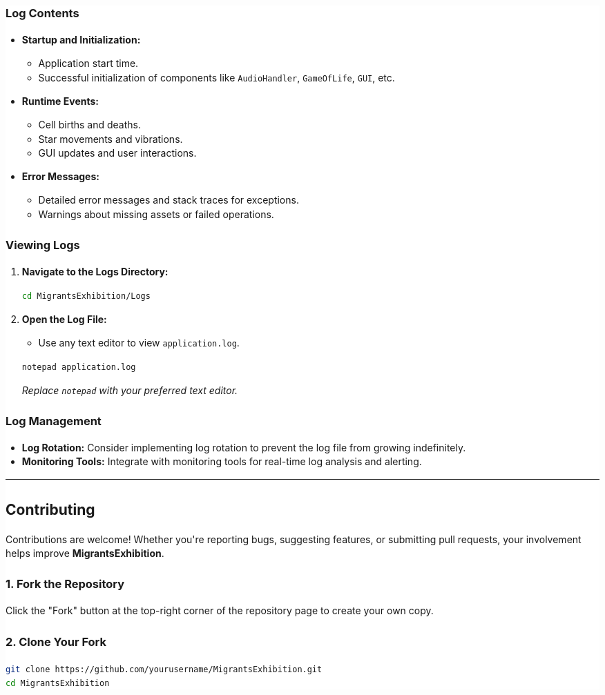 ### Log Contents

- **Startup and Initialization:**
  - Application start time.
  - Successful initialization of components like `AudioHandler`, `GameOfLife`, `GUI`, etc.

- **Runtime Events:**
  - Cell births and deaths.
  - Star movements and vibrations.
  - GUI updates and user interactions.

- **Error Messages:**
  - Detailed error messages and stack traces for exceptions.
  - Warnings about missing assets or failed operations.

### Viewing Logs

1. **Navigate to the Logs Directory:**

   ```bash
   cd MigrantsExhibition/Logs
   ```

2. **Open the Log File:**

   - Use any text editor to view `application.log`.

   ```bash
   notepad application.log
   ```

   *Replace `notepad` with your preferred text editor.*

### Log Management

- **Log Rotation:** Consider implementing log rotation to prevent the log file from growing indefinitely.
- **Monitoring Tools:** Integrate with monitoring tools for real-time log analysis and alerting.

---

## Contributing

Contributions are welcome! Whether you're reporting bugs, suggesting features, or submitting pull requests, your involvement helps improve **MigrantsExhibition**.

### **1. Fork the Repository**

Click the "Fork" button at the top-right corner of the repository page to create your own copy.

### **2. Clone Your Fork**

```bash
git clone https://github.com/yourusername/MigrantsExhibition.git
cd MigrantsExhibition
```
